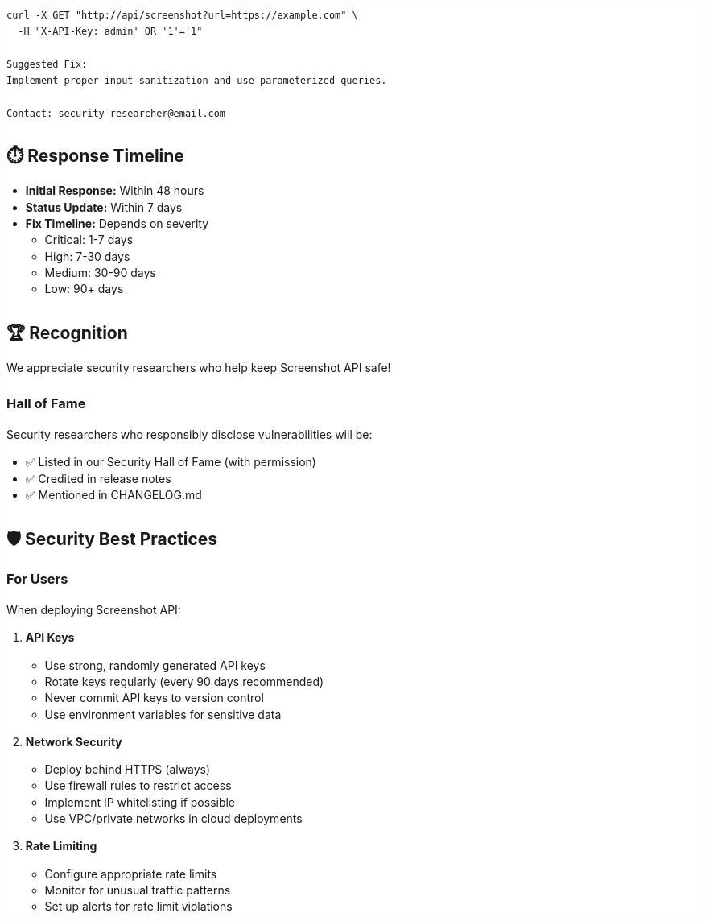 ```
curl -X GET "http://api/screenshot?url=https://example.com" \
  -H "X-API-Key: admin' OR '1'='1"

Suggested Fix:
Implement proper input sanitization and use parameterized queries.

Contact: security-researcher@email.com
```

## ⏱️ Response Timeline

- **Initial Response:** Within 48 hours
- **Status Update:** Within 7 days
- **Fix Timeline:** Depends on severity
  - Critical: 1-7 days
  - High: 7-30 days
  - Medium: 30-90 days
  - Low: 90+ days

## 🏆 Recognition

We appreciate security researchers who help keep Screenshot API safe!

### Hall of Fame

Security researchers who responsibly disclose vulnerabilities will be:
- ✅ Listed in our Security Hall of Fame (with permission)
- ✅ Credited in release notes
- ✅ Mentioned in CHANGELOG.md

## 🛡️ Security Best Practices

### For Users

When deploying Screenshot API:

1. **API Keys**
   - Use strong, randomly generated API keys
   - Rotate keys regularly (every 90 days recommended)
   - Never commit API keys to version control
   - Use environment variables for sensitive data

2. **Network Security**
   - Deploy behind HTTPS (always)
   - Use firewall rules to restrict access
   - Implement IP whitelisting if possible
   - Use VPC/private networks in cloud deployments

3. **Rate Limiting**
   - Configure appropriate rate limits
   - Monitor for unusual traffic patterns
   - Set up alerts for rate limit violations
